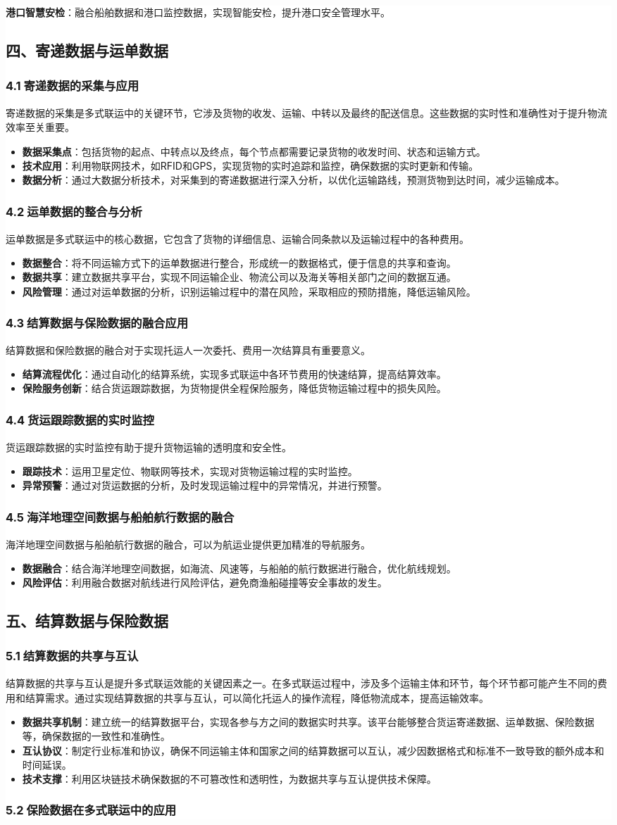 **港口智慧安检**：融合船舶数据和港口监控数据，实现智能安检，提升港口安全管理水平。

## 四、寄递数据与运单数据

### 4.1 寄递数据的采集与应用

寄递数据的采集是多式联运中的关键环节，它涉及货物的收发、运输、中转以及最终的配送信息。这些数据的实时性和准确性对于提升物流效率至关重要。

*   **数据采集点**：包括货物的起点、中转点以及终点，每个节点都需要记录货物的收发时间、状态和运输方式。
*   **技术应用**：利用物联网技术，如RFID和GPS，实现货物的实时追踪和监控，确保数据的实时更新和传输。
*   **数据分析**：通过大数据分析技术，对采集到的寄递数据进行深入分析，以优化运输路线，预测货物到达时间，减少运输成本。

### 4.2 运单数据的整合与分析

运单数据是多式联运中的核心数据，它包含了货物的详细信息、运输合同条款以及运输过程中的各种费用。

*   **数据整合**：将不同运输方式下的运单数据进行整合，形成统一的数据格式，便于信息的共享和查询。
*   **数据共享**：建立数据共享平台，实现不同运输企业、物流公司以及海关等相关部门之间的数据互通。
*   **风险管理**：通过对运单数据的分析，识别运输过程中的潜在风险，采取相应的预防措施，降低运输风险。

### 4.3 结算数据与保险数据的融合应用

结算数据和保险数据的融合对于实现托运人一次委托、费用一次结算具有重要意义。

*   **结算流程优化**：通过自动化的结算系统，实现多式联运中各环节费用的快速结算，提高结算效率。
*   **保险服务创新**：结合货运跟踪数据，为货物提供全程保险服务，降低货物运输过程中的损失风险。

### 4.4 货运跟踪数据的实时监控

货运跟踪数据的实时监控有助于提升货物运输的透明度和安全性。

*   **跟踪技术**：运用卫星定位、物联网等技术，实现对货物运输过程的实时监控。
*   **异常预警**：通过对货运数据的分析，及时发现运输过程中的异常情况，并进行预警。

### 4.5 海洋地理空间数据与船舶航行数据的融合

海洋地理空间数据与船舶航行数据的融合，可以为航运业提供更加精准的导航服务。

*   **数据融合**：结合海洋地理空间数据，如海流、风速等，与船舶的航行数据进行融合，优化航线规划。
*   **风险评估**：利用融合数据对航线进行风险评估，避免商渔船碰撞等安全事故的发生。

## 五、结算数据与保险数据

### 5.1 结算数据的共享与互认

结算数据的共享与互认是提升多式联运效能的关键因素之一。在多式联运过程中，涉及多个运输主体和环节，每个环节都可能产生不同的费用和结算需求。通过实现结算数据的共享与互认，可以简化托运人的操作流程，降低物流成本，提高运输效率。

*   **数据共享机制**：建立统一的结算数据平台，实现各参与方之间的数据实时共享。该平台能够整合货运寄递数据、运单数据、保险数据等，确保数据的一致性和准确性。
*   **互认协议**：制定行业标准和协议，确保不同运输主体和国家之间的结算数据可以互认，减少因数据格式和标准不一致导致的额外成本和时间延误。
*   **技术支撑**：利用区块链技术确保数据的不可篡改性和透明性，为数据共享与互认提供技术保障。

### 5.2 保险数据在多式联运中的应用
